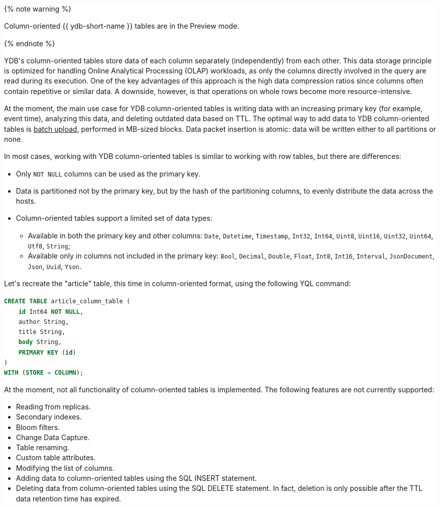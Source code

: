 {% note warning %}

Column-oriented {{ ydb-short-name }} tables are in the Preview mode.

{% endnote %}

YDB's column-oriented tables store data of each column separately (independently) from each other. This data storage principle is optimized for handling Online Analytical Processing (OLAP) workloads, as only the columns directly involved in the query are read during its execution. One of the key advantages of this approach is the high data compression ratios since columns often contain repetitive or similar data. A downside, however, is that operations on whole rows become more resource-intensive.

At the moment, the main use case for YDB column-oriented tables is writing data with an increasing primary key (for example, event time), analyzing this data, and deleting outdated data based on TTL. The optimal way to add data to YDB column-oriented tables is [batch upload](../../../dev/batch-upload.md), performed in MB-sized blocks. Data packet insertion is atomic: data will be written either to all partitions or none.

In most cases, working with YDB column-oriented tables is similar to working with row tables, but there are differences:

* Only `NOT NULL` columns can be used as the primary key.
* Data is partitioned not by the primary key, but by the hash of the partitioning columns, to evenly distribute the data across the hosts.
* Column-oriented tables support a limited set of data types:

  + Available in both the primary key and other columns: `Date`, `Datetime`, `Timestamp`, `Int32`, `Int64`, `Uint8`, `Uint16`, `Uint32`, `Uint64`, `Utf8`, `String`;
  + Available only in columns not included in the primary key: `Bool`, `Decimal`, `Double`, `Float`, `Int8`, `Int16`, `Interval`, `JsonDocument`, `Json`, `Uuid`, `Yson`.

Let's recreate the "article" table, this time in column-oriented format, using the following YQL command:
```sql
CREATE TABLE article_column_table (
    id Int64 NOT NULL,
    author String,
    title String,
    body String,
    PRIMARY KEY (id)
)
WITH (STORE = COLUMN);
```
At the moment, not all functionality of column-oriented tables is implemented. The following features are not currently supported:

* Reading from replicas.
* Secondary indexes.
* Bloom filters.
* Change Data Capture.
* Table renaming.
* Custom table attributes.
* Modifying the list of columns.
* Adding data to column-oriented tables using the SQL INSERT statement.
* Deleting data from column-oriented tables using the SQL DELETE statement. In fact, deletion is only possible after the TTL data retention time has expired.
